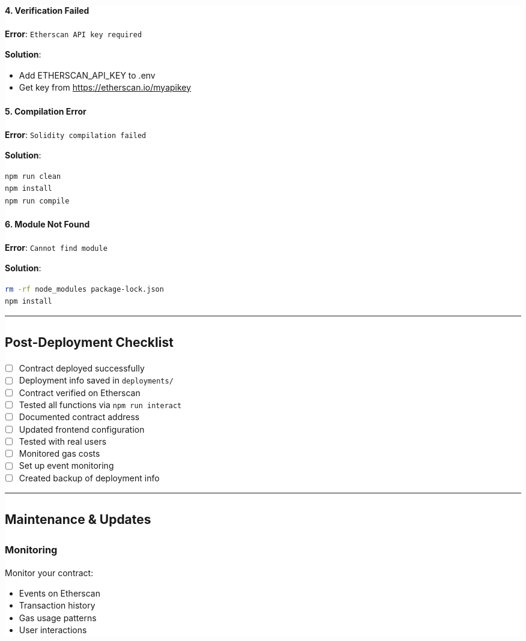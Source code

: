 #### 4. Verification Failed

**Error**: `Etherscan API key required`

**Solution**:
- Add ETHERSCAN_API_KEY to .env
- Get key from https://etherscan.io/myapikey

#### 5. Compilation Error

**Error**: `Solidity compilation failed`

**Solution**:
```bash
npm run clean
npm install
npm run compile
```

#### 6. Module Not Found

**Error**: `Cannot find module`

**Solution**:
```bash
rm -rf node_modules package-lock.json
npm install
```

---

## Post-Deployment Checklist

- [ ] Contract deployed successfully
- [ ] Deployment info saved in `deployments/`
- [ ] Contract verified on Etherscan
- [ ] Tested all functions via `npm run interact`
- [ ] Documented contract address
- [ ] Updated frontend configuration
- [ ] Tested with real users
- [ ] Monitored gas costs
- [ ] Set up event monitoring
- [ ] Created backup of deployment info

---

## Maintenance & Updates

### Monitoring

Monitor your contract:
- Events on Etherscan
- Transaction history
- Gas usage patterns
- User interactions
